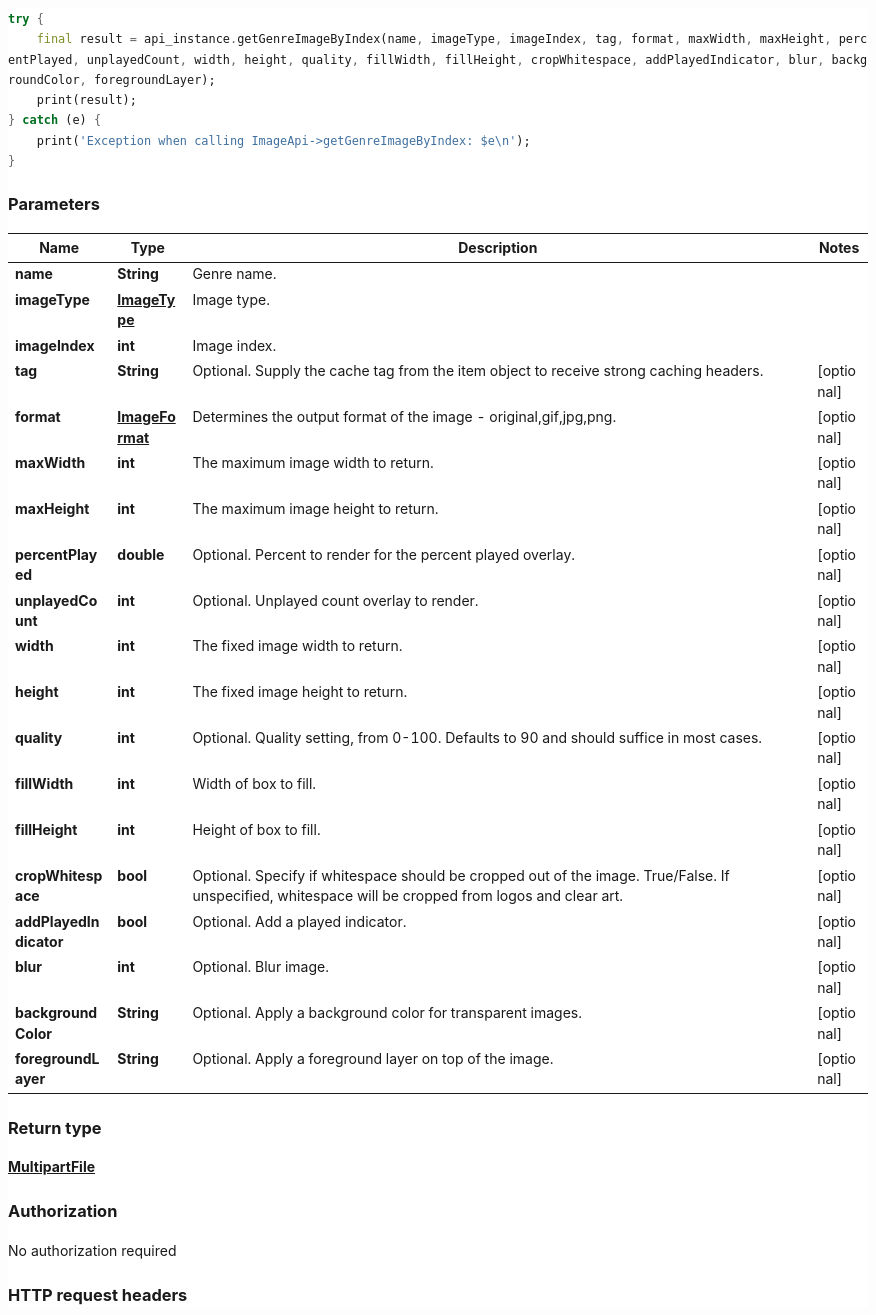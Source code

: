 ```dart
try {
    final result = api_instance.getGenreImageByIndex(name, imageType, imageIndex, tag, format, maxWidth, maxHeight, percentPlayed, unplayedCount, width, height, quality, fillWidth, fillHeight, cropWhitespace, addPlayedIndicator, blur, backgroundColor, foregroundLayer);
    print(result);
} catch (e) {
    print('Exception when calling ImageApi->getGenreImageByIndex: $e\n');
}
```

### Parameters

Name | Type | Description  | Notes
------------- | ------------- | ------------- | -------------
 **name** | **String**| Genre name. | 
 **imageType** | [**ImageType**](.md)| Image type. | 
 **imageIndex** | **int**| Image index. | 
 **tag** | **String**| Optional. Supply the cache tag from the item object to receive strong caching headers. | [optional] 
 **format** | [**ImageFormat**](.md)| Determines the output format of the image - original,gif,jpg,png. | [optional] 
 **maxWidth** | **int**| The maximum image width to return. | [optional] 
 **maxHeight** | **int**| The maximum image height to return. | [optional] 
 **percentPlayed** | **double**| Optional. Percent to render for the percent played overlay. | [optional] 
 **unplayedCount** | **int**| Optional. Unplayed count overlay to render. | [optional] 
 **width** | **int**| The fixed image width to return. | [optional] 
 **height** | **int**| The fixed image height to return. | [optional] 
 **quality** | **int**| Optional. Quality setting, from 0-100. Defaults to 90 and should suffice in most cases. | [optional] 
 **fillWidth** | **int**| Width of box to fill. | [optional] 
 **fillHeight** | **int**| Height of box to fill. | [optional] 
 **cropWhitespace** | **bool**| Optional. Specify if whitespace should be cropped out of the image. True/False. If unspecified, whitespace will be cropped from logos and clear art. | [optional] 
 **addPlayedIndicator** | **bool**| Optional. Add a played indicator. | [optional] 
 **blur** | **int**| Optional. Blur image. | [optional] 
 **backgroundColor** | **String**| Optional. Apply a background color for transparent images. | [optional] 
 **foregroundLayer** | **String**| Optional. Apply a foreground layer on top of the image. | [optional] 

### Return type

[**MultipartFile**](MultipartFile.md)

### Authorization

No authorization required

### HTTP request headers
